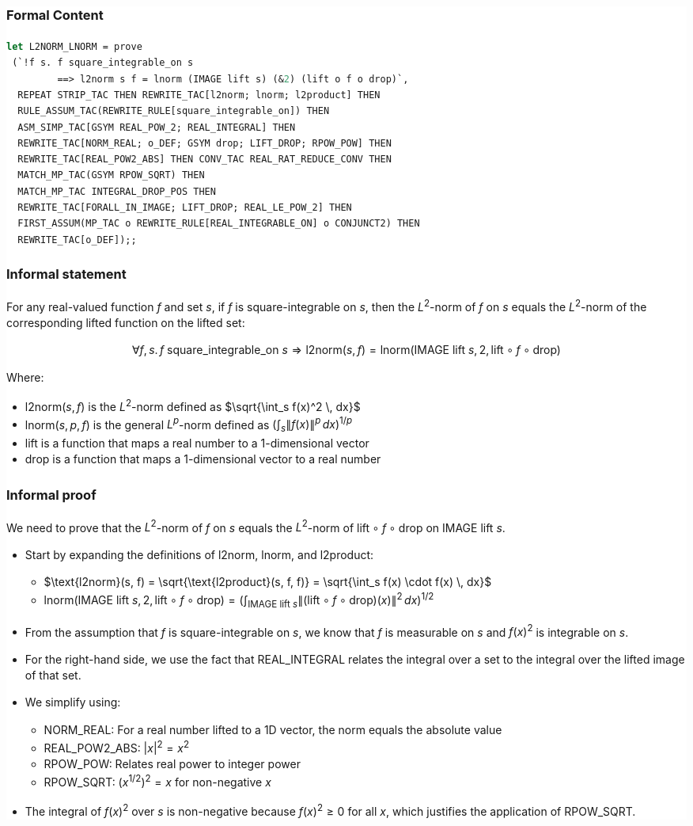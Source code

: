 ### Formal Content
```ocaml
let L2NORM_LNORM = prove
 (`!f s. f square_integrable_on s
         ==> l2norm s f = lnorm (IMAGE lift s) (&2) (lift o f o drop)`,
  REPEAT STRIP_TAC THEN REWRITE_TAC[l2norm; lnorm; l2product] THEN
  RULE_ASSUM_TAC(REWRITE_RULE[square_integrable_on]) THEN
  ASM_SIMP_TAC[GSYM REAL_POW_2; REAL_INTEGRAL] THEN
  REWRITE_TAC[NORM_REAL; o_DEF; GSYM drop; LIFT_DROP; RPOW_POW] THEN
  REWRITE_TAC[REAL_POW2_ABS] THEN CONV_TAC REAL_RAT_REDUCE_CONV THEN
  MATCH_MP_TAC(GSYM RPOW_SQRT) THEN
  MATCH_MP_TAC INTEGRAL_DROP_POS THEN
  REWRITE_TAC[FORALL_IN_IMAGE; LIFT_DROP; REAL_LE_POW_2] THEN
  FIRST_ASSUM(MP_TAC o REWRITE_RULE[REAL_INTEGRABLE_ON] o CONJUNCT2) THEN
  REWRITE_TAC[o_DEF]);;
```

### Informal statement
For any real-valued function $f$ and set $s$, if $f$ is square-integrable on $s$, then the $L^2$-norm of $f$ on $s$ equals the $L^2$-norm of the corresponding lifted function on the lifted set:

$$\forall f, s. \, f \text{ square_integrable_on } s \Rightarrow \text{l2norm}(s, f) = \text{lnorm}(\text{IMAGE lift } s, 2, \text{lift} \circ f \circ \text{drop})$$

Where:
- $\text{l2norm}(s, f)$ is the $L^2$-norm defined as $\sqrt{\int_s f(x)^2 \, dx}$
- $\text{lnorm}(s, p, f)$ is the general $L^p$-norm defined as $(\int_s \|f(x)\|^p \, dx)^{1/p}$
- $\text{lift}$ is a function that maps a real number to a 1-dimensional vector
- $\text{drop}$ is a function that maps a 1-dimensional vector to a real number

### Informal proof
We need to prove that the $L^2$-norm of $f$ on $s$ equals the $L^2$-norm of $\text{lift} \circ f \circ \text{drop}$ on $\text{IMAGE lift } s$.

- Start by expanding the definitions of $\text{l2norm}$, $\text{lnorm}$, and $\text{l2product}$:
  - $\text{l2norm}(s, f) = \sqrt{\text{l2product}(s, f, f)} = \sqrt{\int_s f(x) \cdot f(x) \, dx}$
  - $\text{lnorm}(\text{IMAGE lift } s, 2, \text{lift} \circ f \circ \text{drop}) = (\int_{\text{IMAGE lift } s} \|(\text{lift} \circ f \circ \text{drop})(x)\|^2 \, dx)^{1/2}$

- From the assumption that $f$ is square-integrable on $s$, we know that $f$ is measurable on $s$ and $f(x)^2$ is integrable on $s$.

- For the right-hand side, we use the fact that $\text{REAL_INTEGRAL}$ relates the integral over a set to the integral over the lifted image of that set.

- We simplify using:
  - $\text{NORM_REAL}$: For a real number lifted to a 1D vector, the norm equals the absolute value
  - $\text{REAL_POW2_ABS}$: $|x|^2 = x^2$
  - $\text{RPOW_POW}$: Relates real power to integer power
  - $\text{RPOW_SQRT}$: $(x^{1/2})^2 = x$ for non-negative $x$

- The integral of $f(x)^2$ over $s$ is non-negative because $f(x)^2 \geq 0$ for all $x$, which justifies the application of $\text{RPOW_SQRT}$.
